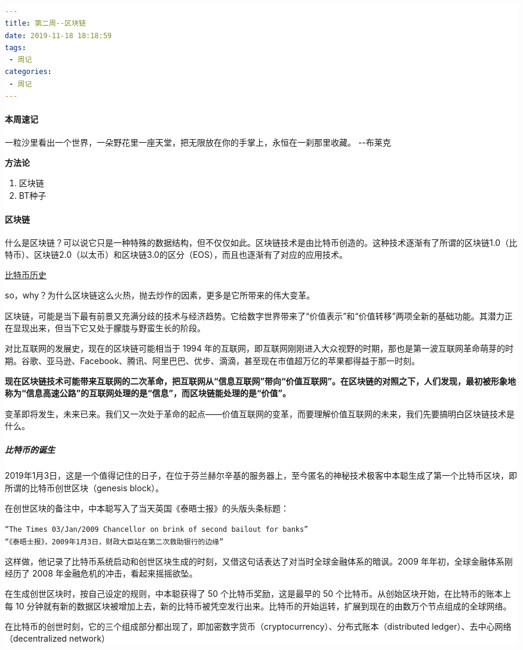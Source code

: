 ```yaml
---
title: 第二周--区块链
date: 2019-11-18 18:18:59
tags:
 - 周记
categories:
 - 周记
---
```


#### 本周速记

一粒沙里看出一个世界，一朵野花里一座天堂，把无限放在你的手掌上，永恒在一刹那里收藏。 --布莱克

**方法论**

1. 区块链
2. BT种子



#### 区块链

什么是区块链？可以说它只是一种特殊的数据结构，但不仅仅如此。区块链技术是由比特币创造的。这种技术逐渐有了所谓的区块链1.0（比特币）、区块链2.0（以太币）和区块链3.0的区分（EOS），而且也逐渐有了对应的应用技术。

[比特币历史](http://c.biancheng.net/view/1888.html)

so，why？为什么区块链这么火热，抛去炒作的因素，更多是它所带来的伟大变革。

区块链，可能是当下最有前景又充满分歧的技术与经济趋势。它给数字世界带来了“价值表示”和“价值转移”两项全新的基础功能。其潜力正在显现出来，但当下它又处于朦胧与野蛮生长的阶段。

对比互联网的发展史，现在的区块链可能相当于 1994 年的互联网，即互联网刚刚进入大众视野的时期，那也是第一波互联网革命萌芽的时期。谷歌、亚马逊、Facebook、腾讯、阿里巴巴、优步、滴滴，甚至现在市值超万亿的苹果都得益于那一时刻。

**现在区块链技术可能带来互联网的二次革命，把互联网从“信息互联网”带向“价值互联网”。在区块链的对照之下，人们发现，最初被形象地称为“信息高速公路”的互联网处理的是“信息”，而区块链能处理的是“价值”。**

变革即将发生，未来已来。我们又一次处于革命的起点——价值互联网的变革，而要理解价值互联网的未来，我们先要搞明白区块链技术是什么。

##### 比特币的诞生

2019年1月3日，这是一个值得记住的日子，在位于芬兰赫尔辛基的服务器上，至今匿名的神秘技术极客中本聪生成了第一个比特币区块，即所谓的比特币创世区块（genesis block）。

在创世区块的备注中，中本聪写入了当天英国《泰晤士报》的头版头条标题：

```
“The Times 03/Jan/2009 Chancellor on brink of second bailout for banks”
“《泰晤士报》，2009年1月3日，财政大臣站在第二次救助银行的边缘”
```

这样做，他记录了比特币系统启动和创世区块生成的时刻，又借这句话表达了对当时全球金融体系的暗讽。2009 年年初，全球金融体系刚经历了 2008 年金融危机的冲击，看起来摇摇欲坠。

在生成创世区块时，按自己设定的规则，中本聪获得了 50 个比特币奖励，这是最早的 50 个比特币。从创始区块开始，在比特币的账本上每 10 分钟就有新的数据区块被增加上去，新的比特币被凭空发行出来。比特币的开始运转，扩展到现在的由数万个节点组成的全球网络。

在比特币的创世时刻，它的三个组成部分都出现了，即加密数字货币（cryptocurrency）、分布式账本（distributed ledger）、去中心网络（decentralized network）

